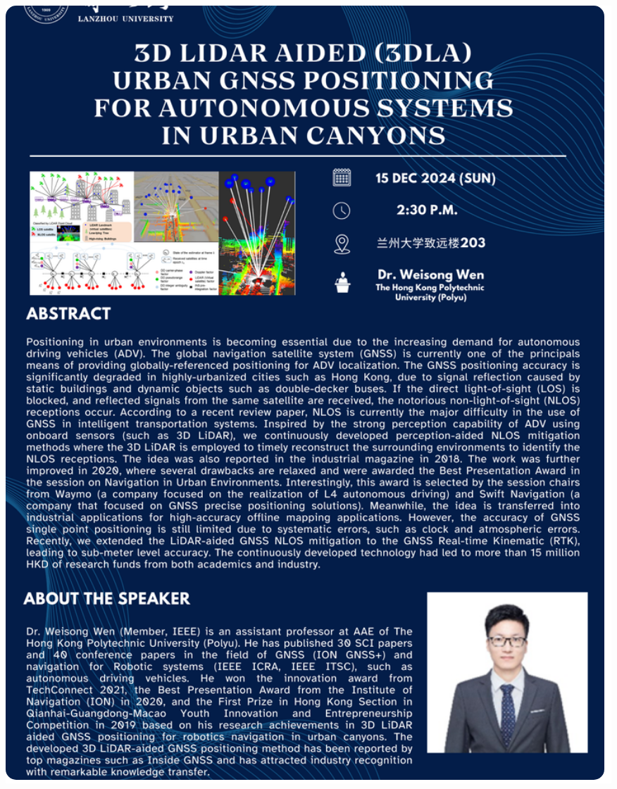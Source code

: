   <img src="https://github.com/PolyU-TASLAB/polyu-taslab.github.io/raw/main/images/project/poster_20241215.png" alt="Team Banner" 
       style="width: 100%; height: auto; object-fit: cover; max-width: 850px; margin: 0 auto; border-radius: 15px;">
</div>

